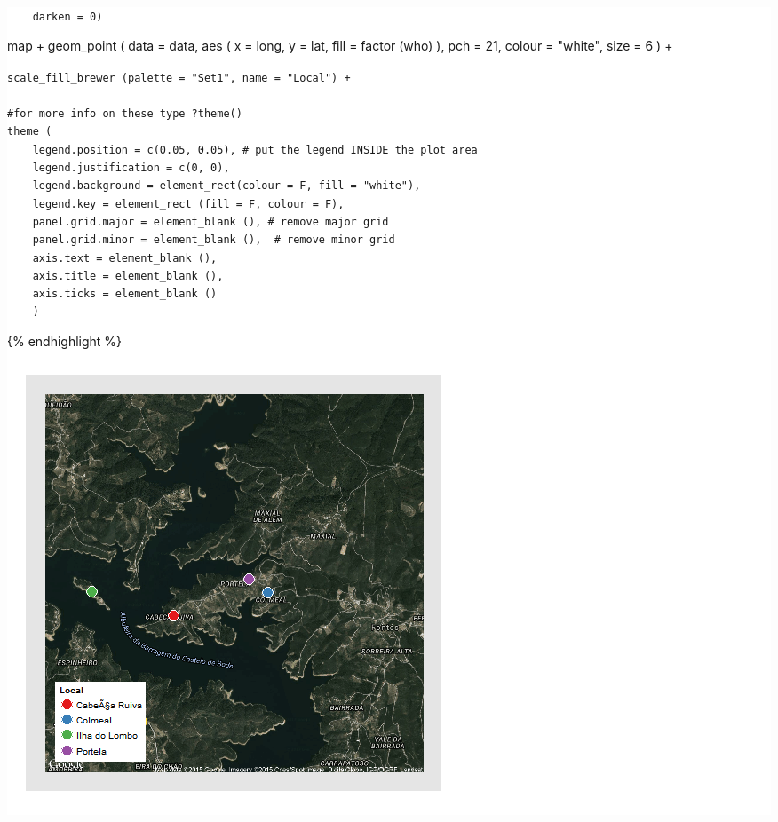 		darken = 0)

map + geom_point (
		data = data,
		aes (
			x = long, 
			y = lat, 
			fill = factor (who)
			), 
		pch = 21, 
		colour = "white", 
		size = 6
		) +

	scale_fill_brewer (palette = "Set1", name = "Local") +

	#for more info on these type ?theme()	
	theme ( 
		legend.position = c(0.05, 0.05), # put the legend INSIDE the plot area
		legend.justification = c(0, 0),
		legend.background = element_rect(colour = F, fill = "white"),
		legend.key = element_rect (fill = F, colour = F),
		panel.grid.major = element_blank (), # remove major grid
		panel.grid.minor = element_blank (),  # remove minor grid
		axis.text = element_blank (), 
		axis.title = element_blank (),
		axis.ticks = element_blank ()
		) 
{% endhighlight %}

![plot of chunk unnamed-chunk-10](/../figure/Map-visualization/unnamed-chunk-10-1.png) 
